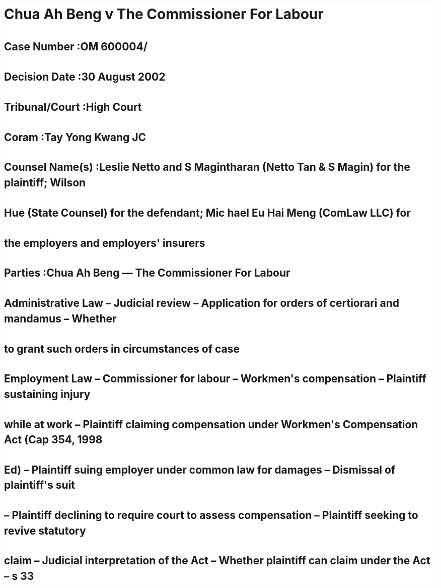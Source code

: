 # Chua Ah Beng v The Commissioner For Labour 



## Case Number :OM 600004/ 

## Decision Date :30 August 2002 

## Tribunal/Court :High Court 

## Coram :Tay Yong Kwang JC 

## Counsel Name(s) :Leslie Netto and S Magintharan (Netto Tan & S Magin) for the plaintiff; Wilson 

## Hue (State Counsel) for the defendant; Mic hael Eu Hai Meng (ComLaw LLC) for 

## the employers and employers' insurers 

## Parties :Chua Ah Beng — The Commissioner For Labour 

## Administrative Law – Judicial review – Application for orders of certiorari and mandamus – Whether 

## to grant such orders in circumstances of case 

## Employment Law – Commissioner for labour – Workmen's compensation – Plaintiff sustaining injury 

## while at work – Plaintiff claiming compensation under Workmen's Compensation Act (Cap 354, 1998 

## Ed) – Plaintiff suing employer under common law for damages – Dismissal of plaintiff's suit 

## – Plaintiff declining to require court to assess compensation – Plaintiff seeking to revive statutory 

## claim – Judicial interpretation of the Act – Whether plaintiff can claim under the Act – s 33 
